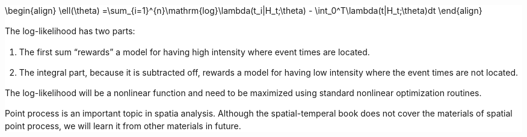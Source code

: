 \begin{align}
\ell(\theta) =\sum_{i=1}^{n}\mathrm{log}\lambda(t_i|H_t;\theta) - \int_0^T\lambda(t|H_t;\theta)dt
\end{align}

The log-likelihood has two parts:
1. The first sum “rewards” a model for having high intensity where event times are located.

2. The integral part, because it is subtracted off, rewards a model for having low intensity where the event times are not located.

The log-likelihood will be a nonlinear function and need to be maximized using standard nonlinear optimization routines.

Point process is an important topic in spatia analysis. Although the spatial-temperal book does not cover the materials of spatial point process, we will learn it from other materials in future.
